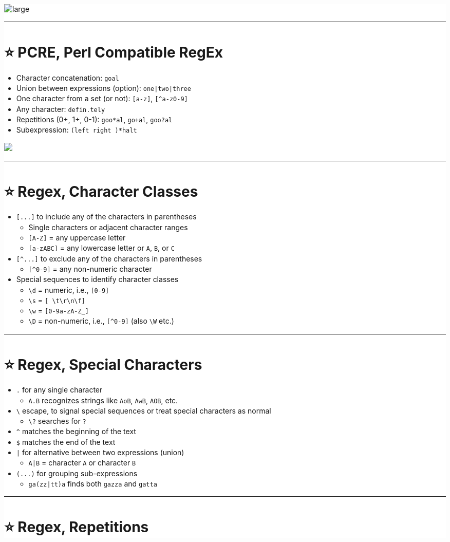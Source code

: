 ![large](http://fondinfo.github.io/images/comp/regex-xkcd.png)

---

# ⭐ PCRE, Perl Compatible RegEx

- Character concatenation: `goal`
- Union between expressions (option): `one|two|three`
- One character from a set (or not): `[a-z]`, `[^a-z0-9]`
- Any character: `defin.tely`
- Repetitions (0+, 1+, 0-1): `goo*al`, `go+al`, `goo?al`
- Subexpression: `(left right )*halt`

![](http://fondinfo.github.io/images/comp/perl-problems.png)

---

# ⭐ Regex, Character Classes

- `[...]` to include any of the characters in parentheses
    - Single characters or adjacent character ranges
    - `[A-Z]` = any uppercase letter
    - `[a-zABC]` = any lowercase letter or `A`, `B`, or `C`
- `[^...]` to exclude any of the characters in parentheses
    - `[^0-9]` = any non-numeric character
- Special sequences to identify character classes
    - `\d` = numeric, i.e., `[0-9]`
    - `\s` = `[ \t\r\n\f]`
    - `\w` = `[0-9a-zA-Z_]`
    - `\D` = non-numeric, i.e., `[^0-9]` (also `\W` etc.)

---

# ⭐ Regex, Special Characters

- `.` for any single character
    - `A.B` recognizes strings like `AoB`, `AwB`, `AOB`, etc.
- `\` escape, to signal special sequences or treat special characters as normal
    - `\?` searches for `?`
- `^` matches the beginning of the text
- `$` matches the end of the text
- `|` for alternative between two expressions (union)
    - `A|B` = character `A` or character `B`
- `(...)` for grouping sub-expressions
    - `ga(zz|tt)a` finds both `gazza` and `gatta`

---

# ⭐ Regex, Repetitions
